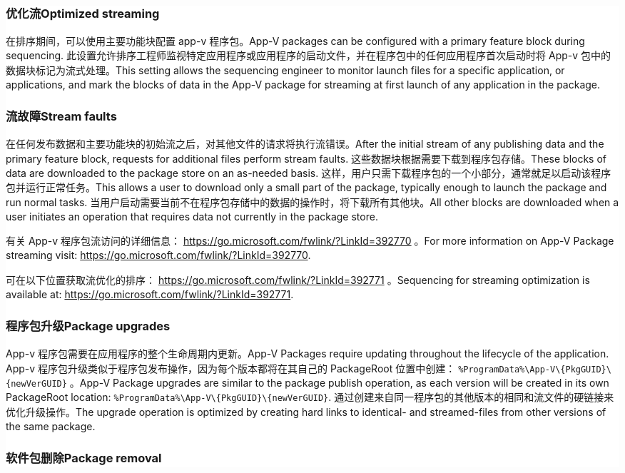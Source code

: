 ### <span data-ttu-id="a479e-400">优化流</span><span class="sxs-lookup"><span data-stu-id="a479e-400">Optimized streaming</span></span>

<span data-ttu-id="a479e-401">在排序期间，可以使用主要功能块配置 app-v 程序包。</span><span class="sxs-lookup"><span data-stu-id="a479e-401">App-V packages can be configured with a primary feature block during sequencing.</span></span> <span data-ttu-id="a479e-402">此设置允许排序工程师监视特定应用程序或应用程序的启动文件，并在程序包中的任何应用程序首次启动时将 App-v 包中的数据块标记为流式处理。</span><span class="sxs-lookup"><span data-stu-id="a479e-402">This setting allows the sequencing engineer to monitor launch files for a specific application, or applications, and mark the blocks of data in the App-V package for streaming at first launch of any application in the package.</span></span>

### <span data-ttu-id="a479e-403">流故障</span><span class="sxs-lookup"><span data-stu-id="a479e-403">Stream faults</span></span>

<span data-ttu-id="a479e-404">在任何发布数据和主要功能块的初始流之后，对其他文件的请求将执行流错误。</span><span class="sxs-lookup"><span data-stu-id="a479e-404">After the initial stream of any publishing data and the primary feature block, requests for additional files perform stream faults.</span></span> <span data-ttu-id="a479e-405">这些数据块根据需要下载到程序包存储。</span><span class="sxs-lookup"><span data-stu-id="a479e-405">These blocks of data are downloaded to the package store on an as-needed basis.</span></span> <span data-ttu-id="a479e-406">这样，用户只需下载程序包的一个小部分，通常就足以启动该程序包并运行正常任务。</span><span class="sxs-lookup"><span data-stu-id="a479e-406">This allows a user to download only a small part of the package, typically enough to launch the package and run normal tasks.</span></span> <span data-ttu-id="a479e-407">当用户启动需要当前不在程序包存储中的数据的操作时，将下载所有其他块。</span><span class="sxs-lookup"><span data-stu-id="a479e-407">All other blocks are downloaded when a user initiates an operation that requires data not currently in the package store.</span></span>

<span data-ttu-id="a479e-408">有关 App-v 程序包流访问的详细信息： <https://go.microsoft.com/fwlink/?LinkId=392770> 。</span><span class="sxs-lookup"><span data-stu-id="a479e-408">For more information on App-V Package streaming visit: <https://go.microsoft.com/fwlink/?LinkId=392770>.</span></span>

<span data-ttu-id="a479e-409">可在以下位置获取流优化的排序： <https://go.microsoft.com/fwlink/?LinkId=392771> 。</span><span class="sxs-lookup"><span data-stu-id="a479e-409">Sequencing for streaming optimization is available at: <https://go.microsoft.com/fwlink/?LinkId=392771>.</span></span>

### <span data-ttu-id="a479e-410">程序包升级</span><span class="sxs-lookup"><span data-stu-id="a479e-410">Package upgrades</span></span>

<span data-ttu-id="a479e-411">App-v 程序包需要在应用程序的整个生命周期内更新。</span><span class="sxs-lookup"><span data-stu-id="a479e-411">App-V Packages require updating throughout the lifecycle of the application.</span></span> <span data-ttu-id="a479e-412">App-v 程序包升级类似于程序包发布操作，因为每个版本都将在其自己的 PackageRoot 位置中创建： `%ProgramData%\App-V\{PkgGUID}\{newVerGUID}` 。</span><span class="sxs-lookup"><span data-stu-id="a479e-412">App-V Package upgrades are similar to the package publish operation, as each version will be created in its own PackageRoot location: `%ProgramData%\App-V\{PkgGUID}\{newVerGUID}`.</span></span> <span data-ttu-id="a479e-413">通过创建来自同一程序包的其他版本的相同和流文件的硬链接来优化升级操作。</span><span class="sxs-lookup"><span data-stu-id="a479e-413">The upgrade operation is optimized by creating hard links to identical- and streamed-files from other versions of the same package.</span></span>

### <span data-ttu-id="a479e-414">软件包删除</span><span class="sxs-lookup"><span data-stu-id="a479e-414">Package removal</span></span>
